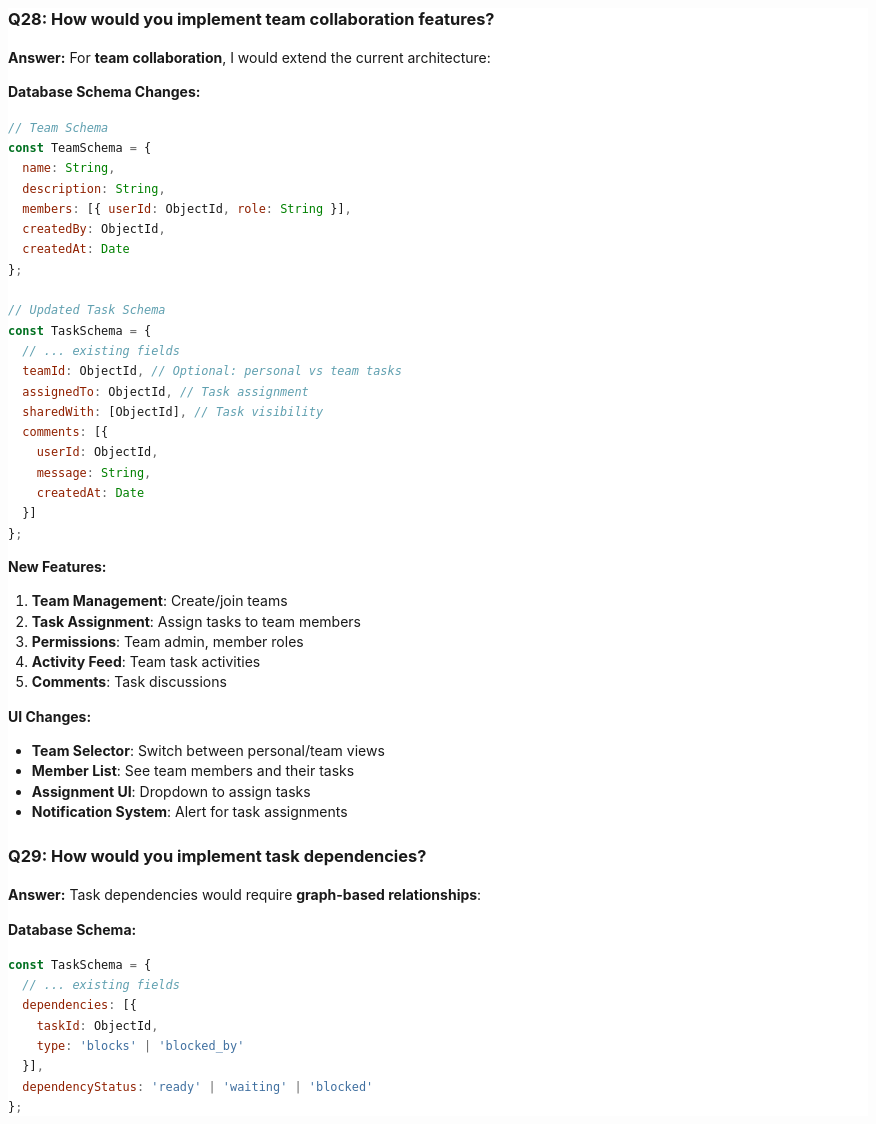 ### Q28: How would you implement team collaboration features?

**Answer:**
For **team collaboration**, I would extend the current architecture:

**Database Schema Changes:**
```js
// Team Schema
const TeamSchema = {
  name: String,
  description: String,
  members: [{ userId: ObjectId, role: String }],
  createdBy: ObjectId,
  createdAt: Date
};

// Updated Task Schema
const TaskSchema = {
  // ... existing fields
  teamId: ObjectId, // Optional: personal vs team tasks
  assignedTo: ObjectId, // Task assignment
  sharedWith: [ObjectId], // Task visibility
  comments: [{
    userId: ObjectId,
    message: String,
    createdAt: Date
  }]
};
```

**New Features:**
1. **Team Management**: Create/join teams
2. **Task Assignment**: Assign tasks to team members
3. **Permissions**: Team admin, member roles
4. **Activity Feed**: Team task activities
5. **Comments**: Task discussions

**UI Changes:**
- **Team Selector**: Switch between personal/team views
- **Member List**: See team members and their tasks
- **Assignment UI**: Dropdown to assign tasks
- **Notification System**: Alert for task assignments

### Q29: How would you implement task dependencies?

**Answer:**
Task dependencies would require **graph-based relationships**:

**Database Schema:**
```js
const TaskSchema = {
  // ... existing fields
  dependencies: [{
    taskId: ObjectId,
    type: 'blocks' | 'blocked_by'
  }],
  dependencyStatus: 'ready' | 'waiting' | 'blocked'
};
```
